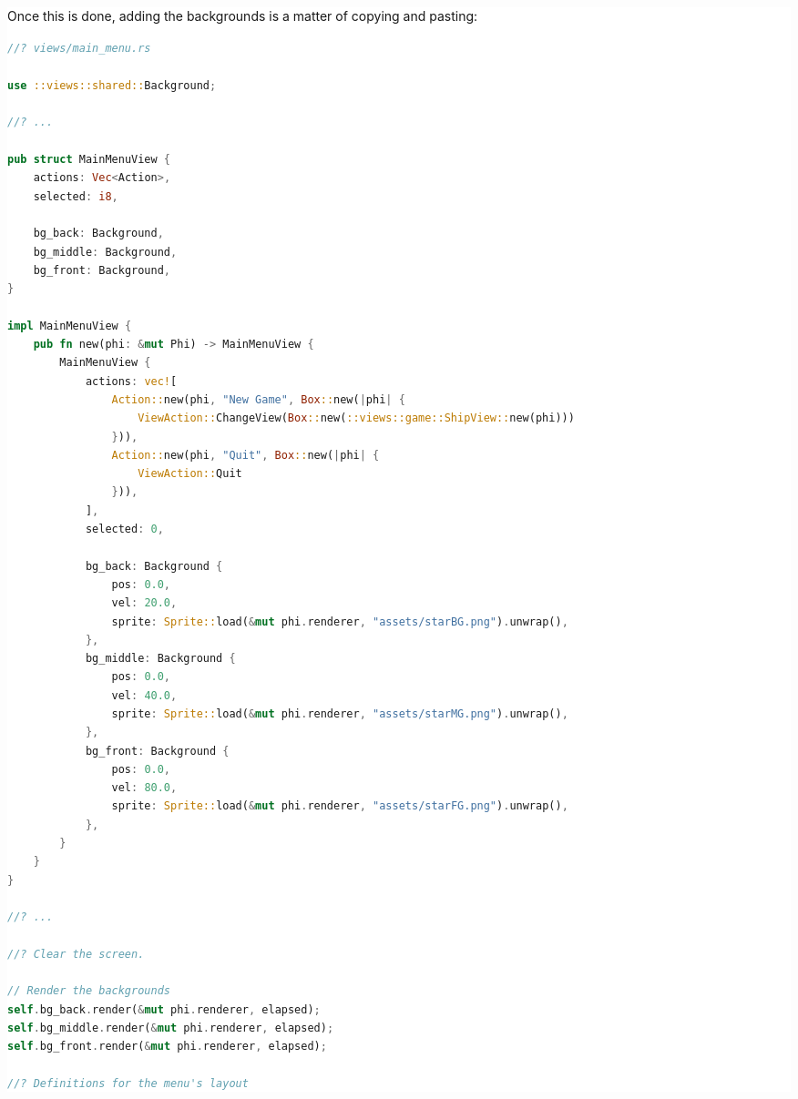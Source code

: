 Once this is done, adding the backgrounds is a matter of copying and pasting:

```rust
//? views/main_menu.rs

use ::views::shared::Background;

//? ...

pub struct MainMenuView {
    actions: Vec<Action>,
    selected: i8,

    bg_back: Background,
    bg_middle: Background,
    bg_front: Background,
}

impl MainMenuView {
    pub fn new(phi: &mut Phi) -> MainMenuView {
        MainMenuView {
            actions: vec![
                Action::new(phi, "New Game", Box::new(|phi| {
                    ViewAction::ChangeView(Box::new(::views::game::ShipView::new(phi)))
                })),
                Action::new(phi, "Quit", Box::new(|phi| {
                    ViewAction::Quit
                })),
            ],
            selected: 0,

            bg_back: Background {
                pos: 0.0,
                vel: 20.0,
                sprite: Sprite::load(&mut phi.renderer, "assets/starBG.png").unwrap(),
            },
            bg_middle: Background {
                pos: 0.0,
                vel: 40.0,
                sprite: Sprite::load(&mut phi.renderer, "assets/starMG.png").unwrap(),
            },
            bg_front: Background {
                pos: 0.0,
                vel: 80.0,
                sprite: Sprite::load(&mut phi.renderer, "assets/starFG.png").unwrap(),
            },
        }
    }
}

//? ...

//? Clear the screen.

// Render the backgrounds
self.bg_back.render(&mut phi.renderer, elapsed);
self.bg_middle.render(&mut phi.renderer, elapsed);
self.bg_front.render(&mut phi.renderer, elapsed);

//? Definitions for the menu's layout
```

